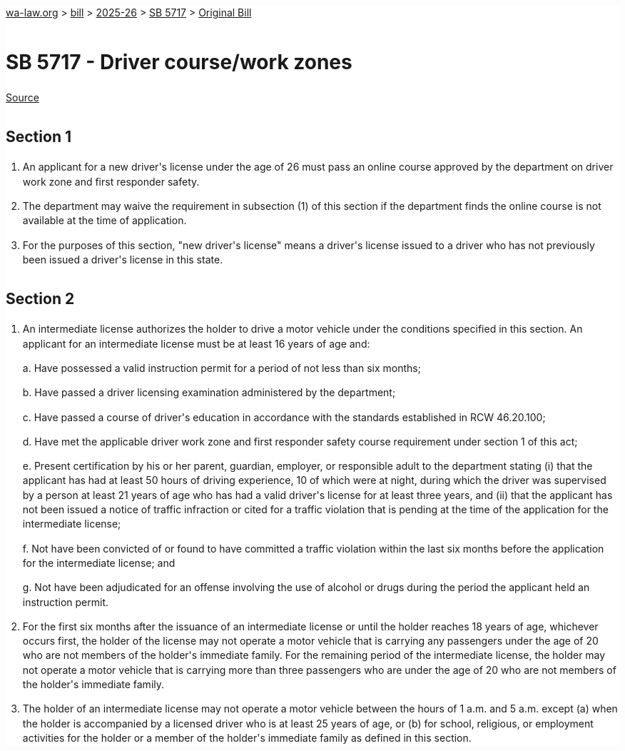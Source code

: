 [wa-law.org](/) > [bill](/bill/) > [2025-26](/bill/2025-26/) > [SB 5717](/bill/2025-26/sb/5717/) > [Original Bill](/bill/2025-26/sb/5717/1/)

# SB 5717 - Driver course/work zones

[Source](http://lawfilesext.leg.wa.gov/biennium/2025-26/Pdf/Bills/Senate%20Bills/5717.pdf)

## Section 1
1. An applicant for a new driver's license under the age of 26 must pass an online course approved by the department on driver work zone and first responder safety.

2. The department may waive the requirement in subsection (1) of this section if the department finds the online course is not available at the time of application.

3. For the purposes of this section, "new driver's license" means a driver's license issued to a driver who has not previously been issued a driver's license in this state.

## Section 2
1. An intermediate license authorizes the holder to drive a motor vehicle under the conditions specified in this section. An applicant for an intermediate license must be at least 16 years of age and:

    a. Have possessed a valid instruction permit for a period of not less than six months;

    b. Have passed a driver licensing examination administered by the department;

    c. Have passed a course of driver's education in accordance with the standards established in RCW 46.20.100;

    d. Have met the applicable driver work zone and first responder safety course requirement under section 1 of this act;

    e. Present certification by his or her parent, guardian, employer, or responsible adult to the department stating (i) that the applicant has had at least 50 hours of driving experience, 10 of which were at night, during which the driver was supervised by a person at least 21 years of age who has had a valid driver's license for at least three years, and (ii) that the applicant has not been issued a notice of traffic infraction or cited for a traffic violation that is pending at the time of the application for the intermediate license;

    f. Not have been convicted of or found to have committed a traffic violation within the last six months before the application for the intermediate license; and

    g. Not have been adjudicated for an offense involving the use of alcohol or drugs during the period the applicant held an instruction permit.

2. For the first six months after the issuance of an intermediate license or until the holder reaches 18 years of age, whichever occurs first, the holder of the license may not operate a motor vehicle that is carrying any passengers under the age of 20 who are not members of the holder's immediate family. For the remaining period of the intermediate license, the holder may not operate a motor vehicle that is carrying more than three passengers who are under the age of 20 who are not members of the holder's immediate family.

3. The holder of an intermediate license may not operate a motor vehicle between the hours of 1 a.m. and 5 a.m. except (a) when the holder is accompanied by a licensed driver who is at least 25 years of age, or (b) for school, religious, or employment activities for the holder or a member of the holder's immediate family as defined in this section.
